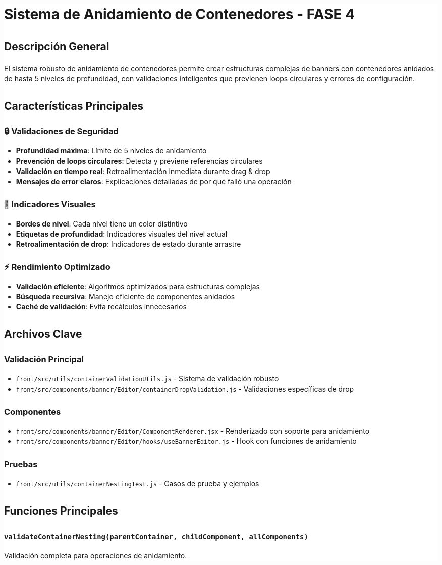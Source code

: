 # Sistema de Anidamiento de Contenedores - FASE 4

## Descripción General

El sistema robusto de anidamiento de contenedores permite crear estructuras complejas de banners con contenedores anidados de hasta 5 niveles de profundidad, con validaciones inteligentes que previenen loops circulares y errores de configuración.

## Características Principales

### 🔒 Validaciones de Seguridad
- **Profundidad máxima**: Límite de 5 niveles de anidamiento
- **Prevención de loops circulares**: Detecta y previene referencias circulares
- **Validación en tiempo real**: Retroalimentación inmediata durante drag & drop
- **Mensajes de error claros**: Explicaciones detalladas de por qué falló una operación

### 🎨 Indicadores Visuales
- **Bordes de nivel**: Cada nivel tiene un color distintivo
- **Etiquetas de profundidad**: Indicadores visuales del nivel actual
- **Retroalimentación de drop**: Indicadores de estado durante arrastre

### ⚡ Rendimiento Optimizado
- **Validación eficiente**: Algoritmos optimizados para estructuras complejas
- **Búsqueda recursiva**: Manejo eficiente de componentes anidados
- **Caché de validación**: Evita recálculos innecesarios

## Archivos Clave

### Validación Principal
- `front/src/utils/containerValidationUtils.js` - Sistema de validación robusto
- `front/src/components/banner/Editor/containerDropValidation.js` - Validaciones específicas de drop

### Componentes
- `front/src/components/banner/Editor/ComponentRenderer.jsx` - Renderizado con soporte para anidamiento
- `front/src/components/banner/Editor/hooks/useBannerEditor.js` - Hook con funciones de anidamiento

### Pruebas
- `front/src/utils/containerNestingTest.js` - Casos de prueba y ejemplos

## Funciones Principales

### `validateContainerNesting(parentContainer, childComponent, allComponents)`
Validación completa para operaciones de anidamiento.
